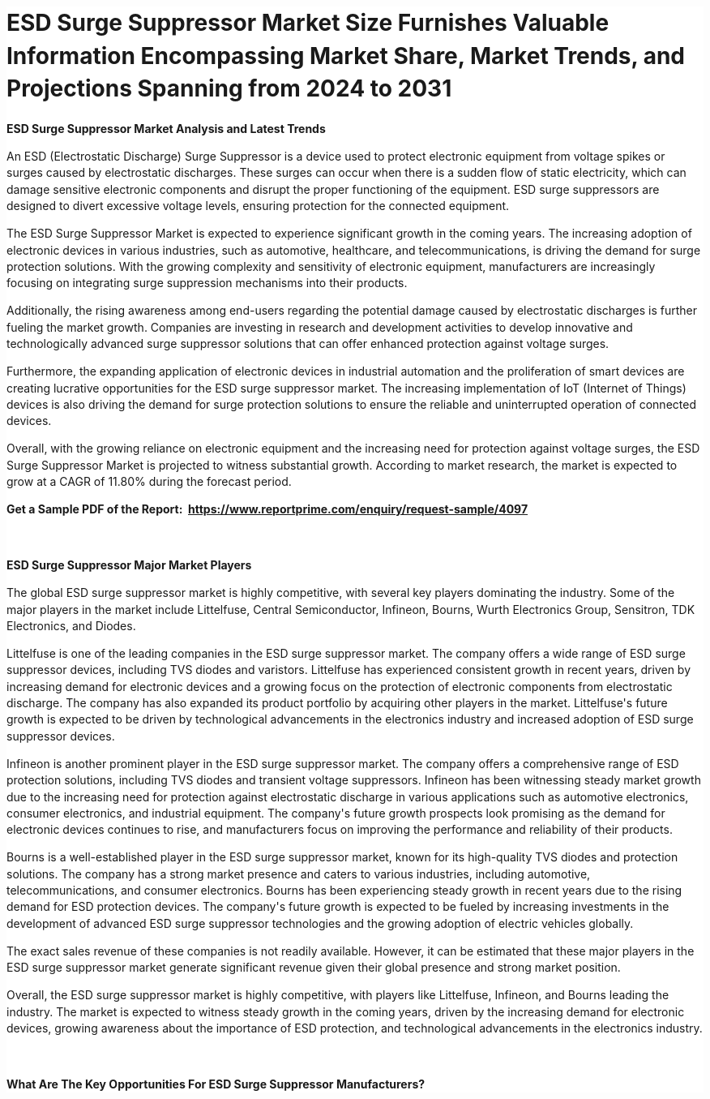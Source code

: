 <p><h1>ESD Surge Suppressor Market Size Furnishes Valuable Information Encompassing Market Share, Market Trends, and Projections Spanning from 2024 to 2031</h1></p><p><strong>ESD Surge Suppressor Market Analysis and Latest Trends</strong></p>
<p><p>An ESD (Electrostatic Discharge) Surge Suppressor is a device used to protect electronic equipment from voltage spikes or surges caused by electrostatic discharges. These surges can occur when there is a sudden flow of static electricity, which can damage sensitive electronic components and disrupt the proper functioning of the equipment. ESD surge suppressors are designed to divert excessive voltage levels, ensuring protection for the connected equipment.</p><p>The ESD Surge Suppressor Market is expected to experience significant growth in the coming years. The increasing adoption of electronic devices in various industries, such as automotive, healthcare, and telecommunications, is driving the demand for surge protection solutions. With the growing complexity and sensitivity of electronic equipment, manufacturers are increasingly focusing on integrating surge suppression mechanisms into their products.</p><p>Additionally, the rising awareness among end-users regarding the potential damage caused by electrostatic discharges is further fueling the market growth. Companies are investing in research and development activities to develop innovative and technologically advanced surge suppressor solutions that can offer enhanced protection against voltage surges.</p><p>Furthermore, the expanding application of electronic devices in industrial automation and the proliferation of smart devices are creating lucrative opportunities for the ESD surge suppressor market. The increasing implementation of IoT (Internet of Things) devices is also driving the demand for surge protection solutions to ensure the reliable and uninterrupted operation of connected devices.</p><p>Overall, with the growing reliance on electronic equipment and the increasing need for protection against voltage surges, the ESD Surge Suppressor Market is projected to witness substantial growth. According to market research, the market is expected to grow at a CAGR of 11.80% during the forecast period.</p></p>
<p><strong>Get a Sample PDF of the Report:&nbsp; <a href="https://www.reportprime.com/enquiry/request-sample/4097">https://www.reportprime.com/enquiry/request-sample/4097</a></strong></p>
<p>&nbsp;</p>
<p><strong>ESD Surge Suppressor Major Market Players</strong></p>
<p><p>The global ESD surge suppressor market is highly competitive, with several key players dominating the industry. Some of the major players in the market include Littelfuse, Central Semiconductor, Infineon, Bourns, Wurth Electronics Group, Sensitron, TDK Electronics, and Diodes.</p><p>Littelfuse is one of the leading companies in the ESD surge suppressor market. The company offers a wide range of ESD surge suppressor devices, including TVS diodes and varistors. Littelfuse has experienced consistent growth in recent years, driven by increasing demand for electronic devices and a growing focus on the protection of electronic components from electrostatic discharge. The company has also expanded its product portfolio by acquiring other players in the market. Littelfuse's future growth is expected to be driven by technological advancements in the electronics industry and increased adoption of ESD surge suppressor devices.</p><p>Infineon is another prominent player in the ESD surge suppressor market. The company offers a comprehensive range of ESD protection solutions, including TVS diodes and transient voltage suppressors. Infineon has been witnessing steady market growth due to the increasing need for protection against electrostatic discharge in various applications such as automotive electronics, consumer electronics, and industrial equipment. The company's future growth prospects look promising as the demand for electronic devices continues to rise, and manufacturers focus on improving the performance and reliability of their products.</p><p>Bourns is a well-established player in the ESD surge suppressor market, known for its high-quality TVS diodes and protection solutions. The company has a strong market presence and caters to various industries, including automotive, telecommunications, and consumer electronics. Bourns has been experiencing steady growth in recent years due to the rising demand for ESD protection devices. The company's future growth is expected to be fueled by increasing investments in the development of advanced ESD surge suppressor technologies and the growing adoption of electric vehicles globally.</p><p>The exact sales revenue of these companies is not readily available. However, it can be estimated that these major players in the ESD surge suppressor market generate significant revenue given their global presence and strong market position.</p><p>Overall, the ESD surge suppressor market is highly competitive, with players like Littelfuse, Infineon, and Bourns leading the industry. The market is expected to witness steady growth in the coming years, driven by the increasing demand for electronic devices, growing awareness about the importance of ESD protection, and technological advancements in the electronics industry.</p></p>
<p>&nbsp;</p>
<p><strong>What Are The Key Opportunities For ESD Surge Suppressor Manufacturers?</strong></p>